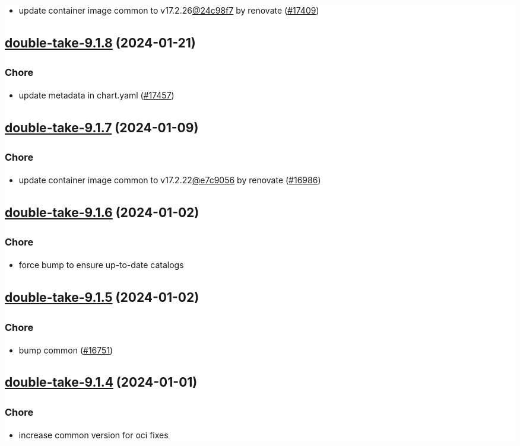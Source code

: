 

- update container image common to v17.2.26[@24c98f7](https://github.com/24c98f7) by renovate ([#17409](https://github.com/truecharts/charts/issues/17409))


## [double-take-9.1.8](https://github.com/truecharts/charts/compare/double-take-9.1.7...double-take-9.1.8) (2024-01-21)

### Chore



- update metadata in chart.yaml ([#17457](https://github.com/truecharts/charts/issues/17457))




## [double-take-9.1.7](https://github.com/truecharts/charts/compare/double-take-9.1.6...double-take-9.1.7) (2024-01-09)

### Chore



- update container image common to v17.2.22[@e7c9056](https://github.com/e7c9056) by renovate ([#16986](https://github.com/truecharts/charts/issues/16986))


## [double-take-9.1.6](https://github.com/truecharts/charts/compare/double-take-9.1.5...double-take-9.1.6) (2024-01-02)

### Chore



- force bump to ensure up-to-date catalogs


## [double-take-9.1.5](https://github.com/truecharts/charts/compare/double-take-9.1.4...double-take-9.1.5) (2024-01-02)

### Chore



- bump common ([#16751](https://github.com/truecharts/charts/issues/16751))


## [double-take-9.1.4](https://github.com/truecharts/charts/compare/double-take-9.1.3...double-take-9.1.4) (2024-01-01)

### Chore



- increase common version for oci fixes
